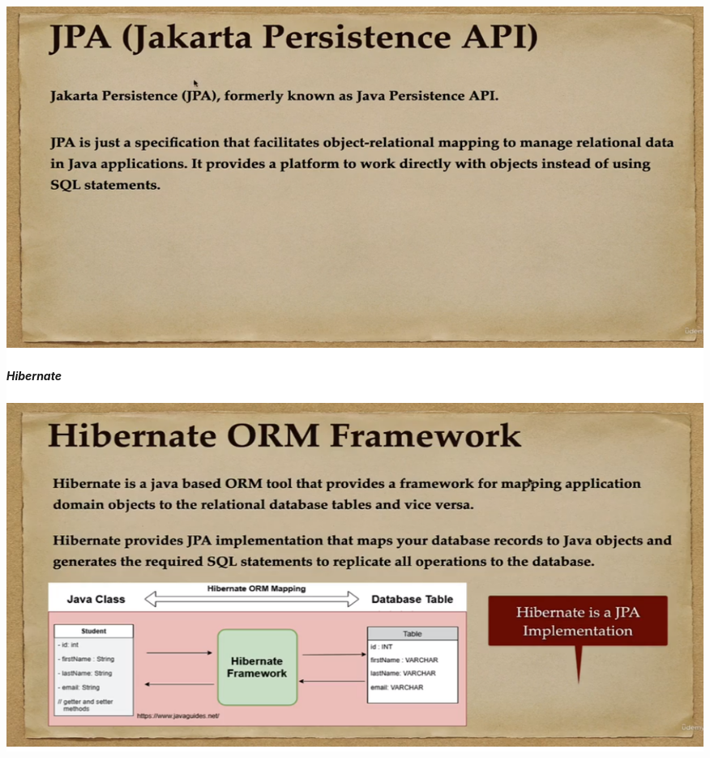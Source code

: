 ![1707070043732](image/README/1707070043732.png)

##### Hibernate

![1707070284317](image/README/1707070284317.png)
